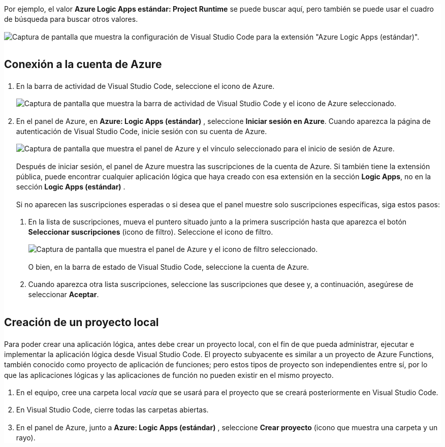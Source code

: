    Por ejemplo, el valor **Azure Logic Apps estándar: Project Runtime** se puede buscar aquí, pero también se puede usar el cuadro de búsqueda para buscar otros valores.

   ![Captura de pantalla que muestra la configuración de Visual Studio Code para la extensión "Azure Logic Apps (estándar)".](./media/create-single-tenant-workflows-visual-studio-code/azure-logic-apps-settings.png)

<a name="connect-azure-account"></a>

## <a name="connect-to-your-azure-account"></a>Conexión a la cuenta de Azure

1. En la barra de actividad de Visual Studio Code, seleccione el icono de Azure.

   ![Captura de pantalla que muestra la barra de actividad de Visual Studio Code y el icono de Azure seleccionado.](./media/create-single-tenant-workflows-visual-studio-code/visual-studio-code-azure-icon.png)

1. En el panel de Azure, en **Azure: Logic Apps (estándar)** , seleccione **Iniciar sesión en Azure**. Cuando aparezca la página de autenticación de Visual Studio Code, inicie sesión con su cuenta de Azure.

   ![Captura de pantalla que muestra el panel de Azure y el vínculo seleccionado para el inicio de sesión de Azure.](./media/create-single-tenant-workflows-visual-studio-code/sign-in-azure-subscription.png)

   Después de iniciar sesión, el panel de Azure muestra las suscripciones de la cuenta de Azure. Si también tiene la extensión pública, puede encontrar cualquier aplicación lógica que haya creado con esa extensión en la sección **Logic Apps**, no en la sección **Logic Apps (estándar)** .

   Si no aparecen las suscripciones esperadas o si desea que el panel muestre solo suscripciones específicas, siga estos pasos:

   1. En la lista de suscripciones, mueva el puntero situado junto a la primera suscripción hasta que aparezca el botón **Seleccionar suscripciones** (icono de filtro). Seleccione el icono de filtro.

      ![Captura de pantalla que muestra el panel de Azure y el icono de filtro seleccionado.](./media/create-single-tenant-workflows-visual-studio-code/filter-subscription-list.png)

      O bien, en la barra de estado de Visual Studio Code, seleccione la cuenta de Azure. 

   1. Cuando aparezca otra lista suscripciones, seleccione las suscripciones que desee y, a continuación, asegúrese de seleccionar **Aceptar**.

<a name="create-project"></a>

## <a name="create-a-local-project"></a>Creación de un proyecto local

Para poder crear una aplicación lógica, antes debe crear un proyecto local, con el fin de que pueda administrar, ejecutar e implementar la aplicación lógica desde Visual Studio Code. El proyecto subyacente es similar a un proyecto de Azure Functions, también conocido como proyecto de aplicación de funciones; pero estos tipos de proyecto son independientes entre sí, por lo que las aplicaciones lógicas y las aplicaciones de función no pueden existir en el mismo proyecto.

1. En el equipo, cree una carpeta local *vacía* que se usará para el proyecto que se creará posteriormente en Visual Studio Code.

1. En Visual Studio Code, cierre todas las carpetas abiertas.

1. En el panel de Azure, junto a **Azure: Logic Apps (estándar)** , seleccione **Crear proyecto** (icono que muestra una carpeta y un rayo).
